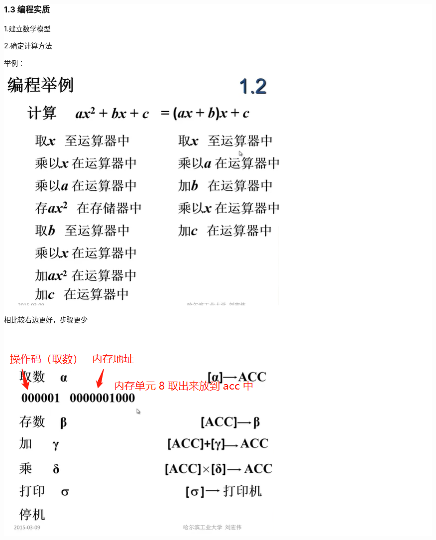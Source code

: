 ### 1.3 编程实质

1.建立数学模型

2.确定计算方法

举例：

![image-20230817211900566](pic/image-20230817211900566.png)

相比较右边更好，步骤更少

![image-20230817212438248](pic/image-20230817212438248.png)
